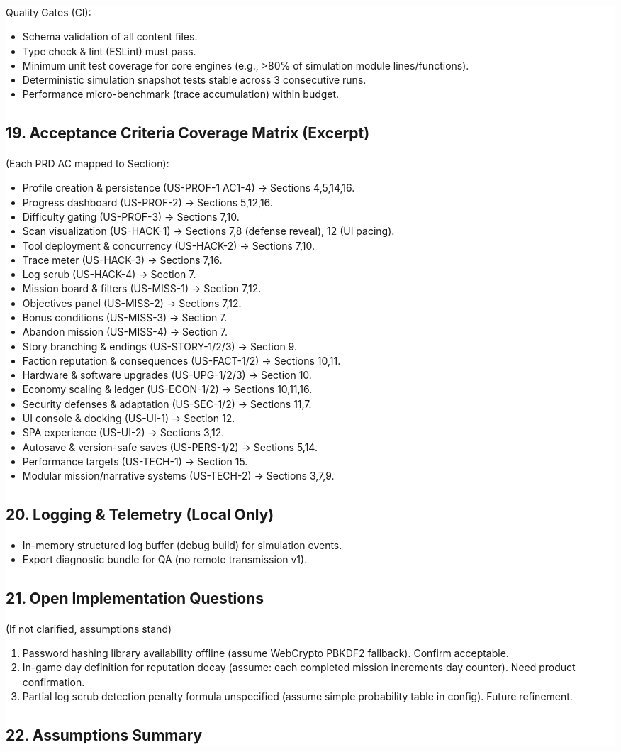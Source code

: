 Quality Gates (CI):

- Schema validation of all content files.
- Type check & lint (ESLint) must pass.
- Minimum unit test coverage for core engines (e.g., >80% of simulation module lines/functions).
- Deterministic simulation snapshot tests stable across 3 consecutive runs.
- Performance micro-benchmark (trace accumulation) within budget.

## 19. Acceptance Criteria Coverage Matrix (Excerpt)

(Each PRD AC mapped to Section):

- Profile creation & persistence (US-PROF-1 AC1-4) → Sections 4,5,14,16.
- Progress dashboard (US-PROF-2) → Sections 5,12,16.
- Difficulty gating (US-PROF-3) → Sections 7,10.
- Scan visualization (US-HACK-1) → Sections 7,8 (defense reveal), 12 (UI pacing).
- Tool deployment & concurrency (US-HACK-2) → Sections 7,10.
- Trace meter (US-HACK-3) → Sections 7,16.
- Log scrub (US-HACK-4) → Section 7.
- Mission board & filters (US-MISS-1) → Section 7,12.
- Objectives panel (US-MISS-2) → Sections 7,12.
- Bonus conditions (US-MISS-3) → Section 7.
- Abandon mission (US-MISS-4) → Section 7.
- Story branching & endings (US-STORY-1/2/3) → Section 9.
- Faction reputation & consequences (US-FACT-1/2) → Sections 10,11.
- Hardware & software upgrades (US-UPG-1/2/3) → Section 10.
- Economy scaling & ledger (US-ECON-1/2) → Sections 10,11,16.
- Security defenses & adaptation (US-SEC-1/2) → Sections 11,7.
- UI console & docking (US-UI-1) → Section 12.
- SPA experience (US-UI-2) → Sections 3,12.
- Autosave & version-safe saves (US-PERS-1/2) → Sections 5,14.
- Performance targets (US-TECH-1) → Section 15.
- Modular mission/narrative systems (US-TECH-2) → Sections 3,7,9.

## 20. Logging & Telemetry (Local Only)

- In-memory structured log buffer (debug build) for simulation events.
- Export diagnostic bundle for QA (no remote transmission v1).

## 21. Open Implementation Questions

(If not clarified, assumptions stand)

1. Password hashing library availability offline (assume WebCrypto PBKDF2 fallback). Confirm acceptable.
2. In-game day definition for reputation decay (assume: each completed mission increments day counter). Need product confirmation.
3. Partial log scrub detection penalty formula unspecified (assume simple probability table in config). Future refinement.

## 22. Assumptions Summary
